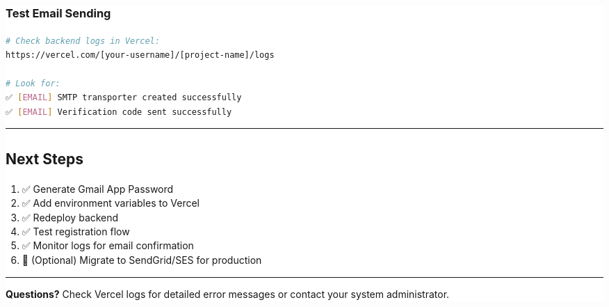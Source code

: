 ### Test Email Sending
```bash
# Check backend logs in Vercel:
https://vercel.com/[your-username]/[project-name]/logs

# Look for:
✅ [EMAIL] SMTP transporter created successfully
✅ [EMAIL] Verification code sent successfully
```

---

## Next Steps

1. ✅ Generate Gmail App Password
2. ✅ Add environment variables to Vercel
3. ✅ Redeploy backend
4. ✅ Test registration flow
5. ✅ Monitor logs for email confirmation
6. 🔄 (Optional) Migrate to SendGrid/SES for production

---

**Questions?** Check Vercel logs for detailed error messages or contact your system administrator.
